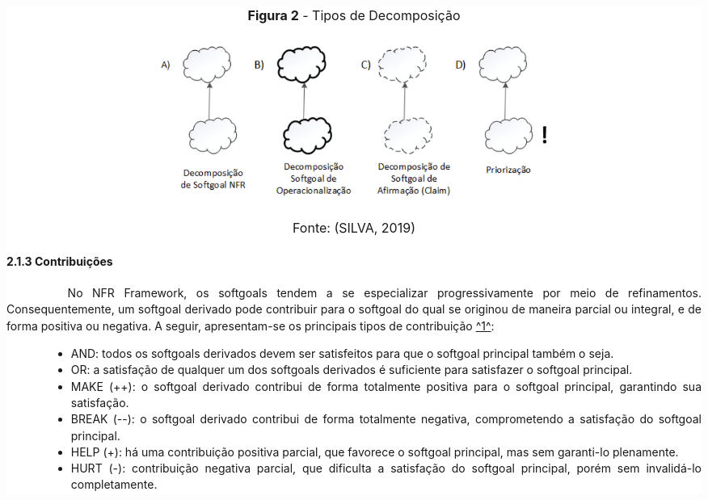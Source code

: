 <font size="3"><p style="text-align: center"><b>Figura 2</b> - Tipos de Decomposição</p></font>

<center>
<img src="./../../../assets/images/modelagem/fonte2NFR.png" width= "500">
</center>

<font size="3"><p style="text-align: center"> Fonte: (SILVA, 2019)</p></font>

#### 2.1.3 Contribuições

<div style="text-align: justify; text-indent: 2cm;">
No NFR Framework, os softgoals tendem a se especializar progressivamente por meio de refinamentos. Consequentemente, um softgoal derivado pode contribuir para o softgoal do qual se originou de maneira parcial ou integral, e de forma positiva ou negativa. A seguir, apresentam-se os principais tipos de contribuição <a id="anchor_1" href="#REF1">^1^</a>:
</div>

<div style="text-align: justify; padding-left: 4em; margin-top: 1em;">
<ul>

<li>AND: todos os softgoals derivados devem ser satisfeitos para que o softgoal principal também o seja.

<li>OR: a satisfação de qualquer um dos softgoals derivados é suficiente para satisfazer o softgoal principal.

<li>MAKE (++): o softgoal derivado contribui de forma totalmente positiva para o softgoal principal, garantindo sua satisfação.

<li>BREAK (--): o softgoal derivado contribui de forma totalmente negativa, comprometendo a satisfação do softgoal principal.

<li>HELP (+): há uma contribuição positiva parcial, que favorece o softgoal principal, mas sem garanti-lo plenamente.

<li>HURT (-): contribuição negativa parcial, que dificulta a satisfação do softgoal principal, porém sem invalidá-lo completamente.
